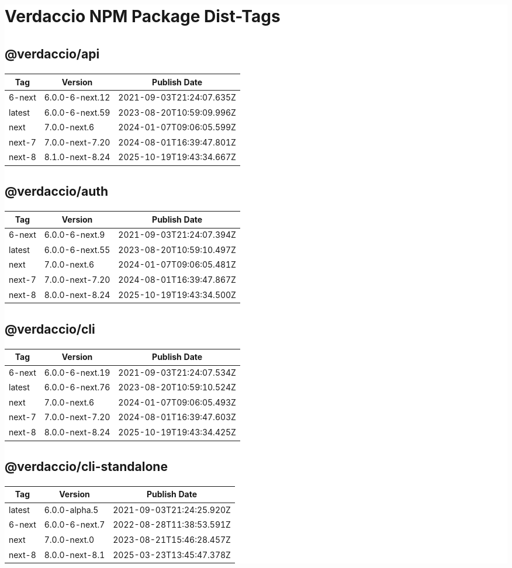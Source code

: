 # Verdaccio NPM Package Dist-Tags

## @verdaccio/api

| Tag | Version | Publish Date |
|-----|---------|--------------|
| 6-next | 6.0.0-6-next.12 | 2021-09-03T21:24:07.635Z |
| latest | 6.0.0-6-next.59 | 2023-08-20T10:59:09.996Z |
| next | 7.0.0-next.6 | 2024-01-07T09:06:05.599Z |
| next-7 | 7.0.0-next-7.20 | 2024-08-01T16:39:47.801Z |
| next-8 | 8.1.0-next-8.24 | 2025-10-19T19:43:34.667Z |

## @verdaccio/auth

| Tag | Version | Publish Date |
|-----|---------|--------------|
| 6-next | 6.0.0-6-next.9 | 2021-09-03T21:24:07.394Z |
| latest | 6.0.0-6-next.55 | 2023-08-20T10:59:10.497Z |
| next | 7.0.0-next.6 | 2024-01-07T09:06:05.481Z |
| next-7 | 7.0.0-next-7.20 | 2024-08-01T16:39:47.867Z |
| next-8 | 8.0.0-next-8.24 | 2025-10-19T19:43:34.500Z |

## @verdaccio/cli

| Tag | Version | Publish Date |
|-----|---------|--------------|
| 6-next | 6.0.0-6-next.19 | 2021-09-03T21:24:07.534Z |
| latest | 6.0.0-6-next.76 | 2023-08-20T10:59:10.524Z |
| next | 7.0.0-next.6 | 2024-01-07T09:06:05.493Z |
| next-7 | 7.0.0-next-7.20 | 2024-08-01T16:39:47.603Z |
| next-8 | 8.0.0-next-8.24 | 2025-10-19T19:43:34.425Z |

## @verdaccio/cli-standalone

| Tag | Version | Publish Date |
|-----|---------|--------------|
| latest | 6.0.0-alpha.5 | 2021-09-03T21:24:25.920Z |
| 6-next | 6.0.0-6-next.7 | 2022-08-28T11:38:53.591Z |
| next | 7.0.0-next.0 | 2023-08-21T15:46:28.457Z |
| next-8 | 8.0.0-next-8.1 | 2025-03-23T13:45:47.378Z |
